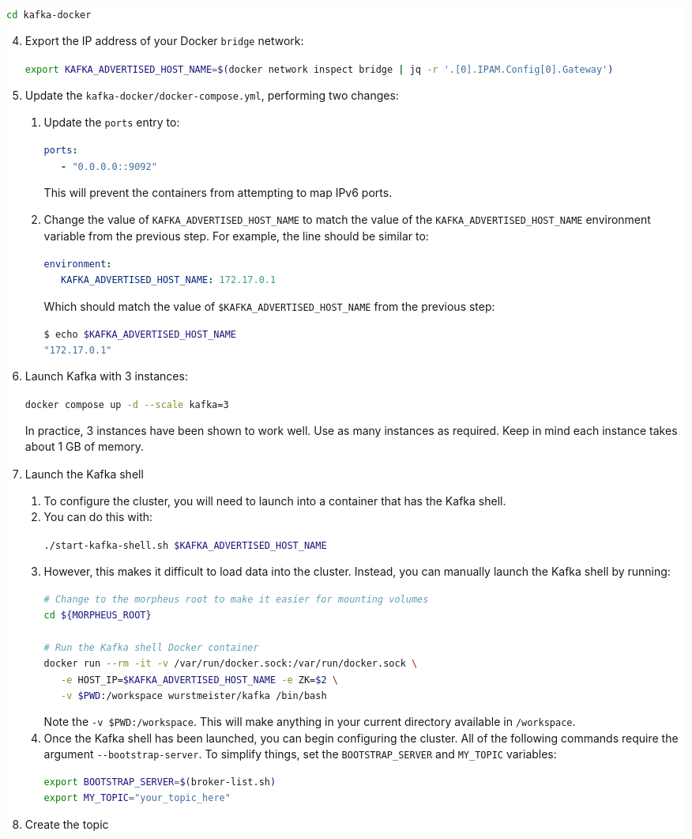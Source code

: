    ```bash
   cd kafka-docker
   ```
4. Export the IP address of your Docker `bridge` network:

   ```bash
   export KAFKA_ADVERTISED_HOST_NAME=$(docker network inspect bridge | jq -r '.[0].IPAM.Config[0].Gateway')
   ```
5. Update the `kafka-docker/docker-compose.yml`, performing two changes:
   1. Update the `ports` entry to:
      ```yaml
      ports:
         - "0.0.0.0::9092"
      ```
      This will prevent the containers from attempting to map IPv6 ports.
   1. Change the value of `KAFKA_ADVERTISED_HOST_NAME` to match the value of the `KAFKA_ADVERTISED_HOST_NAME` environment variable from the previous step. For example, the line should be similar to:

      ```yaml
      environment:
         KAFKA_ADVERTISED_HOST_NAME: 172.17.0.1
      ```
      Which should match the value of `$KAFKA_ADVERTISED_HOST_NAME` from the previous step:

      ```bash
      $ echo $KAFKA_ADVERTISED_HOST_NAME
      "172.17.0.1"
      ```
6. Launch Kafka with 3 instances:

   ```bash
   docker compose up -d --scale kafka=3
   ```
   In practice, 3 instances have been shown to work well. Use as many instances as required. Keep in mind each instance takes about 1 GB of memory.
7. Launch the Kafka shell
   1. To configure the cluster, you will need to launch into a container that has the Kafka shell.
   2. You can do this with:
      ```bash
      ./start-kafka-shell.sh $KAFKA_ADVERTISED_HOST_NAME
      ```
   3. However, this makes it difficult to load data into the cluster. Instead, you can manually launch the Kafka shell by running:
      ```bash
      # Change to the morpheus root to make it easier for mounting volumes
      cd ${MORPHEUS_ROOT}

      # Run the Kafka shell Docker container
      docker run --rm -it -v /var/run/docker.sock:/var/run/docker.sock \
         -e HOST_IP=$KAFKA_ADVERTISED_HOST_NAME -e ZK=$2 \
         -v $PWD:/workspace wurstmeister/kafka /bin/bash
      ```
      Note the `-v $PWD:/workspace`. This will make anything in your current directory available in `/workspace`.
   4. Once the Kafka shell has been launched, you can begin configuring the cluster. All of the following commands require the argument `--bootstrap-server`. To simplify things, set the `BOOTSTRAP_SERVER` and `MY_TOPIC` variables:
      ```bash
      export BOOTSTRAP_SERVER=$(broker-list.sh)
      export MY_TOPIC="your_topic_here"
      ```
8. Create the topic